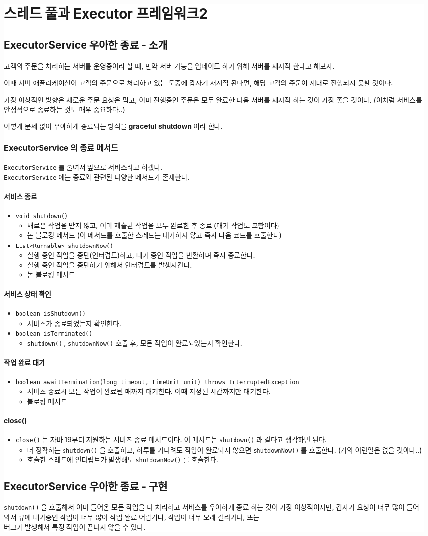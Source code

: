 # 스레드 풀과 Executor 프레임워크2

## ExecutorService 우아한 종료 - 소개&#x20;

고객의 주문을 처리하는 서버를 운영중이라 할 때, 만약 서버 기능을 업데이트 하기 위해 서버를 재시작 한다고 해보자.

이때 서버 애플리케이션이 고객의 주문으로 처리하고 있는 도중에 갑자기 재시작 된다면, 해당 고객의 주문이 제대로 진행되지 못할 것이다.

가장 이상적인 방향은 새로운 주문 요청은 막고, 이미 진행중인 주문은 모두 완료한 다음 서버를 재시작 하는 것이 가장 좋을 것이다. (이처럼 서비스를 안정적으로 종료하는 것도 매우 중요하다..)

이렇게 문제 없이 우아하게 종료되는 방식을 **graceful shutdown** 이라 한다.

### ExecutorService 의 종료 메서드

`ExecutorService` 를 줄여서 앞으로 서비스라고 하겠다. \
`ExecutorService` 에는 종료와 관련된 다양한 메서드가 존재한다.&#x20;

#### 서비스 종료&#x20;

* `void shutdown()`
  * 새로운 작업을 받지 않고, 이미 제출된 작업을 모두 완료한 후 종료 (대기 작업도 포함이다)
  * 논 블로킹 메서드 (이 메서드를 호출한 스레드는 대기하지 않고 즉시 다음 코드를 호출한다)
* `List<Runnable> shutdownNow()`&#x20;
  * 실행 중인 작업을 중단(인터럽트)하고, 대기 중인 작업을 반환하며 즉시 종료한다.
  * 실행 중인 작업을 중단하기 위해서 인터럽트를 발생시킨다.
  * 논 블로킹 메서드

#### 서비스 상태 확인&#x20;

* `boolean isShutdown()`
  * 서비스가 종료되었는지 확인한다.
* `boolean isTerminated()`
  * `shutdown()` , `shutdownNow()` 호출 후, 모든 작업이 완료되었는지 확인한다.

#### 작업 완료 대기&#x20;

* `boolean awaitTermination(long timeout, TimeUnit unit) throws InterruptedException`
  * 서비스 종료시 모든 작업이 완료될 때까지 대기한다. 이때 지정된 시간까지만 대기한다.
  * 블로킹 메서드

#### close()&#x20;

* `close()` 는 자바 19부터 지원하는 서비즈 종료 메서드이다. 이 메서드는 `shutdown()` 과 같다고 생각하면 된다.
  * 더 정확히는 `shutdown()` 을 호출하고, 하루를 기다려도 작업이 완료되지 않으면 `shutdownNow()` 를 호출한다. (거의 이런일은 없을 것이다..)
  * 호출한 스레드에 인터럽트가 발생해도 `shutdownNow()` 를 호출한다.

## ExecutorService 우아한 종료 - 구현&#x20;

`shutdown()` 을 호출해서 이미 들어온 모든 작업을 다 처리하고 서비스를 우아하게 종료 하는 것이 가장 이상적이지만, 갑자기 요청이 너무 많이 들어와서 큐에 대기중인 작업이 너무 많아 작업 완료 어렵거나, 작업이 너무 오래 걸리거나, 또는 \
버그가 발생해서 특정 작업이 끝나지 않을 수 있다.
